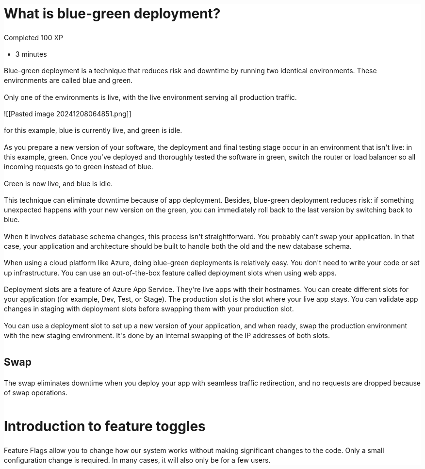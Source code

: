 
# What is blue-green deployment?

Completed 100 XP

- 3 minutes

Blue-green deployment is a technique that reduces risk and downtime by running two identical environments. These environments are called blue and green.

Only one of the environments is live, with the live environment serving all production traffic.

![[Pasted image 20241208064851.png]]

for this example, blue is currently live, and green is idle.

As you prepare a new version of your software, the deployment and final testing stage occur in an environment that isn't live: in this example, green. Once you've deployed and thoroughly tested the software in green, switch the router or load balancer so all incoming requests go to green instead of blue.

Green is now live, and blue is idle.

This technique can eliminate downtime because of app deployment. Besides, blue-green deployment reduces risk: if something unexpected happens with your new version on the green, you can immediately roll back to the last version by switching back to blue.

When it involves database schema changes, this process isn't straightforward. You probably can't swap your application. In that case, your application and architecture should be built to handle both the old and the new database schema.

When using a cloud platform like Azure, doing blue-green deployments is relatively easy. You don't need to write your code or set up infrastructure. You can use an out-of-the-box feature called deployment slots when using web apps.

Deployment slots are a feature of Azure App Service. They're live apps with their hostnames. You can create different slots for your application (for example, Dev, Test, or Stage). The production slot is the slot where your live app stays. You can validate app changes in staging with deployment slots before swapping them with your production slot.

You can use a deployment slot to set up a new version of your application, and when ready, swap the production environment with the new staging environment. It's done by an internal swapping of the IP addresses of both slots.

## Swap

The swap eliminates downtime when you deploy your app with seamless traffic redirection, and no requests are dropped because of swap operations.

# Introduction to feature toggles

Feature Flags allow you to change how our system works without making significant changes to the code. Only a small configuration change is required. In many cases, it will also only be for a few users.
